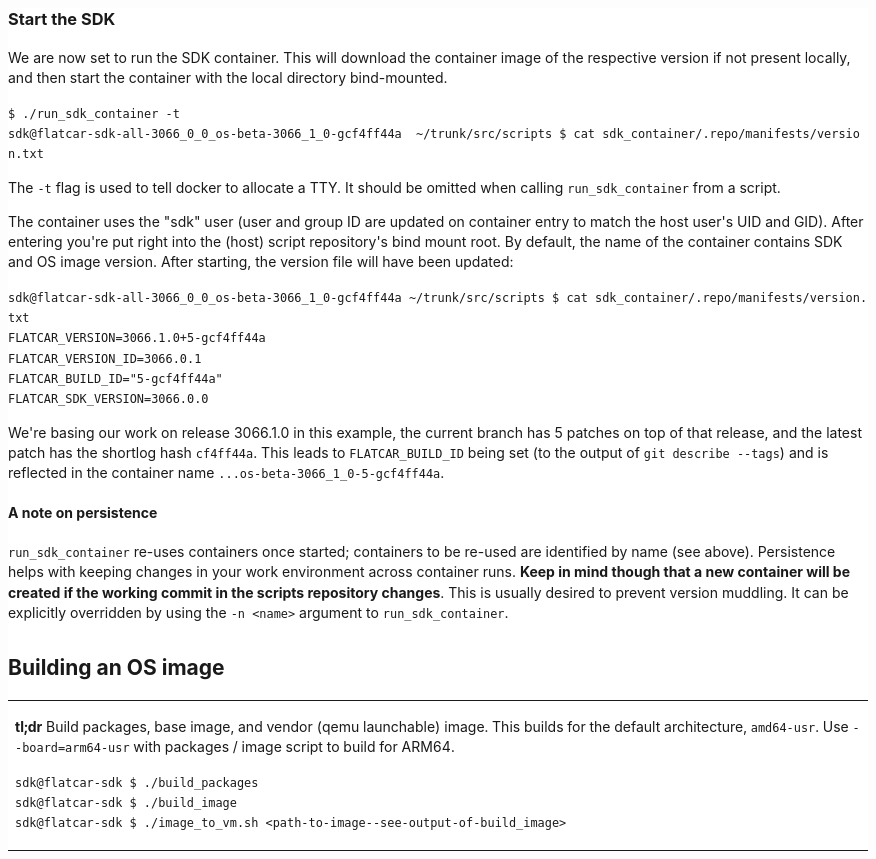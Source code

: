 ### Start the SDK

We are now set to run the SDK container.
This will download the container image of the respective version if not present locally, and then start the container with the local directory bind-mounted.

```shell
$ ./run_sdk_container -t
sdk@flatcar-sdk-all-3066_0_0_os-beta-3066_1_0-gcf4ff44a  ~/trunk/src/scripts $ cat sdk_container/.repo/manifests/version.txt
```

The `-t` flag is used to tell docker to allocate a TTY. It should be omitted when calling `run_sdk_container` from a script.

The container uses the "sdk" user (user and group ID are updated on container entry to match the host user's UID and GID).
After entering you're put right into the (host) script repository's bind mount root.
By default, the name of the container contains SDK and OS image version.
After starting, the version file will have been updated:

```shell
sdk@flatcar-sdk-all-3066_0_0_os-beta-3066_1_0-gcf4ff44a ~/trunk/src/scripts $ cat sdk_container/.repo/manifests/version.txt
FLATCAR_VERSION=3066.1.0+5-gcf4ff44a
FLATCAR_VERSION_ID=3066.0.1
FLATCAR_BUILD_ID="5-gcf4ff44a"
FLATCAR_SDK_VERSION=3066.0.0
```

We're basing our work on release 3066.1.0 in this example, the current branch has 5 patches on top of that release, and the latest patch has the shortlog hash `cf4ff44a`.
This leads to `FLATCAR_BUILD_ID` being set (to the output of `git describe --tags`) and is reflected in the container name `...os-beta-3066_1_0-5-gcf4ff44a`.


#### A note on persistence

`run_sdk_container` re-uses containers once started; containers to be re-used are identified by name (see above). 
Persistence helps with keeping changes in your work environment across container runs.
**Keep in mind though that a new container will be created if the working commit in the scripts repository changes**.
This is usually desired to prevent version muddling.
It can be explicitly overridden by using the `-n <name>` argument to `run_sdk_container`.


## Building an OS image

<table><tr><td>

**tl;dr** Build packages, base image, and vendor (qemu launchable) image.
This builds for the default architecture, `amd64-usr`.
Use `--board=arm64-usr` with packages / image script to build for ARM64.
```shell
sdk@flatcar-sdk $ ./build_packages
sdk@flatcar-sdk $ ./build_image
sdk@flatcar-sdk $ ./image_to_vm.sh <path-to-image--see-output-of-build_image>
```
